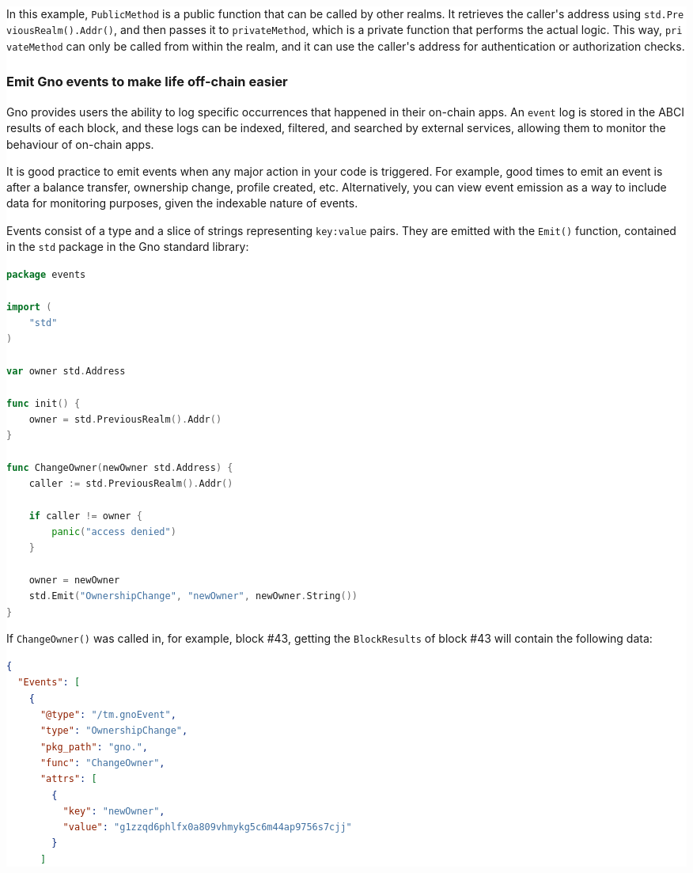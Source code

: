 In this example, `PublicMethod` is a public function that can be called by other
realms. It retrieves the caller's address using `std.PreviousRealm().Addr()`, and
then passes it to `privateMethod`, which is a private function that performs the
actual logic. This way, `privateMethod` can only be called from within the
realm, and it can use the caller's address for authentication or authorization
checks.

### Emit Gno events to make life off-chain easier

Gno provides users the ability to log specific occurrences that happened in their 
on-chain apps. An `event` log is stored in the ABCI results of each block, and
these logs can be indexed, filtered, and searched by external services, allowing 
them to monitor the behaviour of on-chain apps.

It is good practice to emit events when any major action in your code is 
triggered. For example, good times to emit an event is after a balance transfer,
ownership change, profile created, etc. Alternatively, you can view event emission
as a way to include data for monitoring purposes, given the indexable nature of 
events.

Events consist of a type and a slice of strings representing `key:value` pairs.
They are emitted with the `Emit()` function, contained in the `std` package in 
the Gno standard library:

```go
package events

import (
	"std"
)

var owner std.Address

func init() {
	owner = std.PreviousRealm().Addr()
}

func ChangeOwner(newOwner std.Address) {
	caller := std.PreviousRealm().Addr()

	if caller != owner {
		panic("access denied")
	}
	
	owner = newOwner
	std.Emit("OwnershipChange", "newOwner", newOwner.String())
}

```
If `ChangeOwner()` was called in, for example, block #43, getting the `BlockResults`
of block #43 will contain the following data:

```json
{
  "Events": [
    {
      "@type": "/tm.gnoEvent",
      "type": "OwnershipChange",
      "pkg_path": "gno.",
      "func": "ChangeOwner",
      "attrs": [
        {
          "key": "newOwner",
          "value": "g1zzqd6phlfx0a809vhmykg5c6m44ap9756s7cjj"
        }
      ]
```
